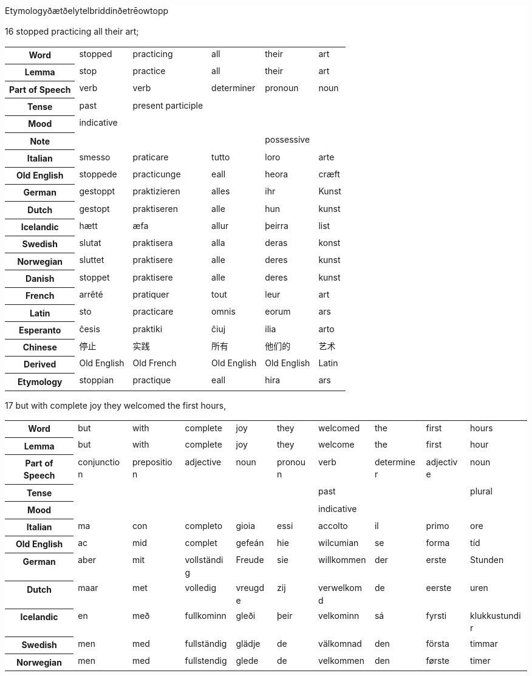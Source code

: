 <tr><th>Etymology</th><td>ðæt</td><td>ðe</td><td>lytel</td><td>bridd</td><td>in</td><td>ðe</td><td>trēowtopp</td></tr>
</table>

16 stopped practicing all their art;

<table>
<tr><th>Word</th><td>stopped</td><td>practicing</td><td>all</td><td>their</td><td>art</td></tr>
<tr><th>Lemma</th><td>stop</td><td>practice</td><td>all</td><td>their</td><td>art</td></tr>
<tr><th>Part of Speech</th><td>verb</td><td>verb</td><td>determiner</td><td>pronoun</td><td>noun</td></tr>
<tr><th>Tense</th><td>past</td><td>present participle</td><td></td><td></td><td></td></tr>
<tr><th>Mood</th><td>indicative</td><td></td><td></td><td></td><td></td></tr>
<tr><th>Note</th><td></td><td></td><td></td><td>possessive</td><td></td></tr>
<tr><th>Italian</th><td>smesso</td><td>praticare</td><td>tutto</td><td>loro</td><td>arte</td></tr>
<tr><th>Old English</th><td>stoppede</td><td>practicunge</td><td>eall</td><td>heora</td><td>cræft</td></tr>
<tr><th>German</th><td>gestoppt</td><td>praktizieren</td><td>alles</td><td>ihr</td><td>Kunst</td></tr>
<tr><th>Dutch</th><td>gestopt</td><td>praktiseren</td><td>alle</td><td>hun</td><td>kunst</td></tr>
<tr><th>Icelandic</th><td>hætt</td><td>æfa</td><td>allur</td><td>þeirra</td><td>list</td></tr>
<tr><th>Swedish</th><td>slutat</td><td>praktisera</td><td>alla</td><td>deras</td><td>konst</td></tr>
<tr><th>Norwegian</th><td>sluttet</td><td>praktisere</td><td>alle</td><td>deres</td><td>kunst</td></tr>
<tr><th>Danish</th><td>stoppet</td><td>praktisere</td><td>alle</td><td>deres</td><td>kunst</td></tr>
<tr><th>French</th><td>arrêté</td><td>pratiquer</td><td>tout</td><td>leur</td><td>art</td></tr>
<tr><th>Latin</th><td>sto</td><td>practicare</td><td>omnis</td><td>eorum</td><td>ars</td></tr>
<tr><th>Esperanto</th><td>ĉesis</td><td>praktiki</td><td>ĉiuj</td><td>ilia</td><td>arto</td></tr>
<tr><th>Chinese</th><td>停止</td><td>实践</td><td>所有</td><td>他们的</td><td>艺术</td></tr>
<tr><th>Derived</th><td>Old English</td><td>Old French</td><td>Old English</td><td>Old English</td><td>Latin</td></tr>
<tr><th>Etymology</th><td>stoppian</td><td>practique</td><td>eall</td><td>hira</td><td>ars</td></tr>
</table>

17 but with complete joy they welcomed the first hours,

<table>
<tr><th>Word</th><td>but</td><td>with</td><td>complete</td><td>joy</td><td>they</td><td>welcomed</td><td>the</td><td>first</td><td>hours</td></tr>
<tr><th>Lemma</th><td>but</td><td>with</td><td>complete</td><td>joy</td><td>they</td><td>welcome</td><td>the</td><td>first</td><td>hour</td></tr>
<tr><th>Part of Speech</th><td>conjunction</td><td>preposition</td><td>adjective</td><td>noun</td><td>pronoun</td><td>verb</td><td>determiner</td><td>adjective</td><td>noun</td></tr>
<tr><th>Tense</th><td></td><td></td><td></td><td></td><td></td><td>past</td><td></td><td></td><td>plural</td></tr>
<tr><th>Mood</th><td></td><td></td><td></td><td></td><td></td><td>indicative</td><td></td><td></td><td></td></tr>
<tr><th>Italian</th><td>ma</td><td>con</td><td>completo</td><td>gioia</td><td>essi</td><td>accolto</td><td>il</td><td>primo</td><td>ore</td></tr>
<tr><th>Old English</th><td>ac</td><td>mid</td><td>complet</td><td>gefeán</td><td>hie</td><td>wilcumian</td><td>se</td><td>forma</td><td>tíd</td></tr>
<tr><th>German</th><td>aber</td><td>mit</td><td>vollständig</td><td>Freude</td><td>sie</td><td>willkommen</td><td>der</td><td>erste</td><td>Stunden</td></tr>
<tr><th>Dutch</th><td>maar</td><td>met</td><td>volledig</td><td>vreugde</td><td>zij</td><td>verwelkomd</td><td>de</td><td>eerste</td><td>uren</td></tr>
<tr><th>Icelandic</th><td>en</td><td>með</td><td>fullkominn</td><td>gleði</td><td>þeir</td><td>velkominn</td><td>sá</td><td>fyrsti</td><td>klukkustundir</td></tr>
<tr><th>Swedish</th><td>men</td><td>med</td><td>fullständig</td><td>glädje</td><td>de</td><td>välkomnad</td><td>den</td><td>första</td><td>timmar</td></tr>
<tr><th>Norwegian</th><td>men</td><td>med</td><td>fullstendig</td><td>glede</td><td>de</td><td>velkommen</td><td>den</td><td>første</td><td>timer</td></tr>